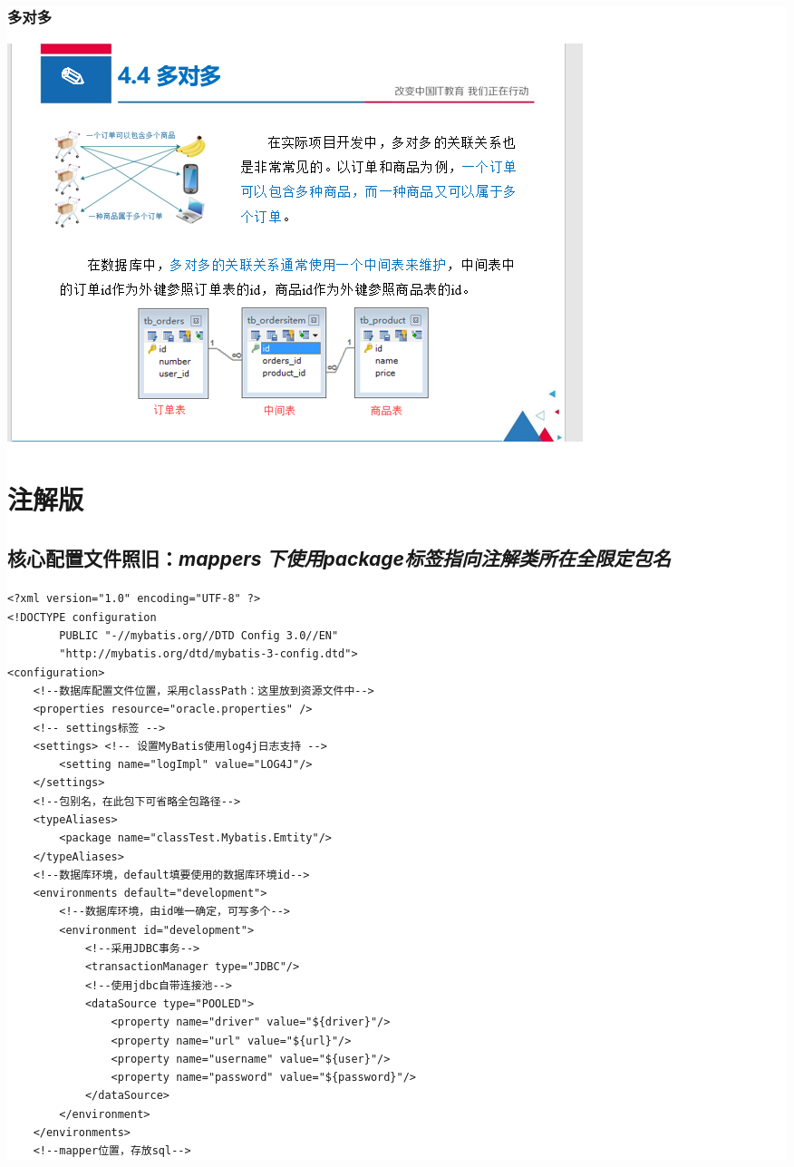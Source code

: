 ### 多对多

![image-20201104153833349](mybatis复习.assets/image-20201104153833349.png)

# 注解版

## 核心配置文件照旧：*mappers 下使用package标签指向注解类所在全限定包名*

```
<?xml version="1.0" encoding="UTF-8" ?>
<!DOCTYPE configuration
        PUBLIC "-//mybatis.org//DTD Config 3.0//EN"
        "http://mybatis.org/dtd/mybatis-3-config.dtd">
<configuration>
    <!--数据库配置文件位置，采用classPath：这里放到资源文件中-->
    <properties resource="oracle.properties" />
    <!-- settings标签 -->
    <settings> <!-- 设置MyBatis使用log4j日志支持 -->
        <setting name="logImpl" value="LOG4J"/>
    </settings>
    <!--包别名，在此包下可省略全包路径-->
    <typeAliases>
        <package name="classTest.Mybatis.Emtity"/>
    </typeAliases>
    <!--数据库环境，default填要使用的数据库环境id-->
    <environments default="development">
        <!--数据库环境，由id唯一确定，可写多个-->
        <environment id="development">
            <!--采用JDBC事务-->
            <transactionManager type="JDBC"/>
            <!--使用jdbc自带连接池-->
            <dataSource type="POOLED">
                <property name="driver" value="${driver}"/>
                <property name="url" value="${url}"/>
                <property name="username" value="${user}"/>
                <property name="password" value="${password}"/>
            </dataSource>
        </environment>
    </environments>
    <!--mapper位置，存放sql-->
```